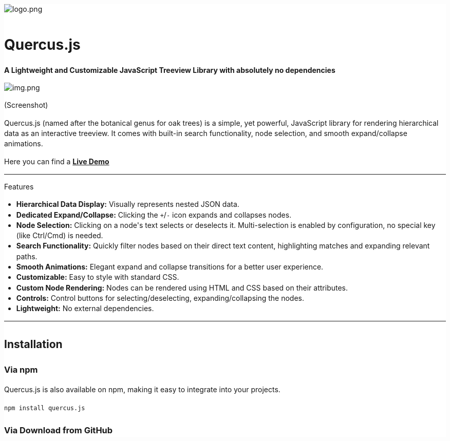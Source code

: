 ![logo.png](logo.png)

# Quercus.js

**A Lightweight and Customizable JavaScript Treeview Library with absolutely no dependencies**

![img.png ](img.png)

(Screenshot)

Quercus.js (named after the botanical genus for oak trees) is a simple, yet powerful, JavaScript library for rendering
hierarchical data as an interactive treeview. It comes with built-in search functionality, node selection, and smooth
expand/collapse animations.

Here you can find a **[Live Demo](https://stefaneichert.github.io/quercus.js/)**








---

Features

* **Hierarchical Data Display:** Visually represents nested JSON data.
* **Dedicated Expand/Collapse:** Clicking the `+`/`-` icon expands and collapses nodes.
* **Node Selection:** Clicking on a node's text selects or deselects it. Multi-selection is enabled by configuration, no
  special key (like Ctrl/Cmd) is needed.
* **Search Functionality:** Quickly filter nodes based on their direct text content, highlighting matches and expanding
  relevant paths.
* **Smooth Animations:** Elegant expand and collapse transitions for a better user experience.
* **Customizable:** Easy to style with standard CSS.
* **Custom Node Rendering:** Nodes can be rendered using HTML and CSS based on their attributes.
* **Controls:** Control buttons for selecting/deselecting, expanding/collapsing the nodes.
* **Lightweight:** No external dependencies.

---

## Installation

### Via npm

Quercus.js is also available on npm, making it easy to integrate into your projects.

```bash
npm install quercus.js
```

### Via Download from GitHub
